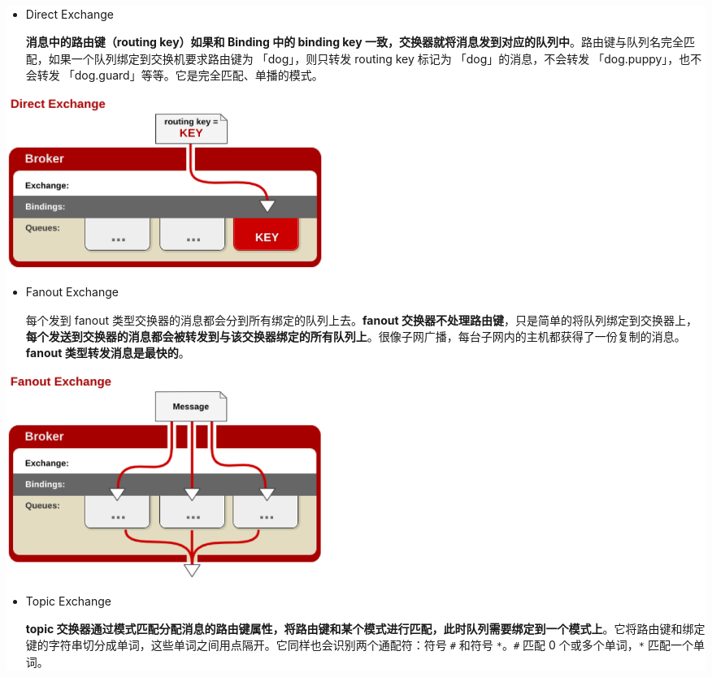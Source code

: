 - Direct Exchange

    **消息中的路由键（routing key）如果和 Binding 中的 binding key 一致，交换器就将消息发到对应的队列中**。路由键与队列名完全匹配，如果一个队列绑定到交换机要求路由键为 「dog」，则只转发 routing key 标记为 「dog」的消息，不会转发 「dog.puppy」，也不会转发 「dog.guard」等等。它是完全匹配、单播的模式。

<img src="FrameDay06_10%20SpringBoot%E4%B8%8E%E6%B6%88%E6%81%AF.resource/image-20201114094704194.png" alt="image-20201114094704194" style="zoom:67%;" />

- Fanout Exchange

    每个发到 fanout 类型交换器的消息都会分到所有绑定的队列上去。**fanout 交换器不处理路由键**，只是简单的将队列绑定到交换器上，**每个发送到交换器的消息都会被转发到与该交换器绑定的所有队列上**。很像子网广播，每台子网内的主机都获得了一份复制的消息。**fanout 类型转发消息是最快的**。

<img src="FrameDay06_10%20SpringBoot%E4%B8%8E%E6%B6%88%E6%81%AF.resource/image-20201114094746294.png" alt="image-20201114094746294" style="zoom: 67%;" />

- Topic Exchange

    **topic 交换器通过模式匹配分配消息的路由键属性，将路由键和某个模式进行匹配，此时队列需要绑定到一个模式上**。它将路由键和绑定键的字符串切分成单词，这些单词之间用点隔开。它同样也会识别两个通配符：符号 `#` 和符号 `*`。`#` 匹配 0 个或多个单词，`*` 匹配一个单词。
